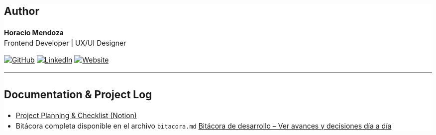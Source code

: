 
##  Author

**Horacio Mendoza**  
Frontend Developer | UX/UI Designer

[![GitHub](https://img.shields.io/badge/GitHub-Kolombito-black?logo=github)](https://github.com/Kolombito)
[![LinkedIn](https://img.shields.io/badge/LinkedIn-Horacio%20Mendoza-blue?logo=linkedin)](https://www.linkedin.com/in/horacio-mendoza-688300357/)
[![Website](https://img.shields.io/badge/Website-horaciomendoza.com-orange?logo=google-chrome)](https://www.horaciomendoza.com)

---

##  Documentation & Project Log

- [Project Planning & Checklist (Notion)](https://www.notion.so/Bit-1-1e97c05e798680c5b328eaa8b23c6a9a?pvs=4)
-  Bitácora completa disponible en el archivo `bitacora.md`
[Bitácora de desarrollo – Ver avances y decisiones día a día](./bitacora.md)
